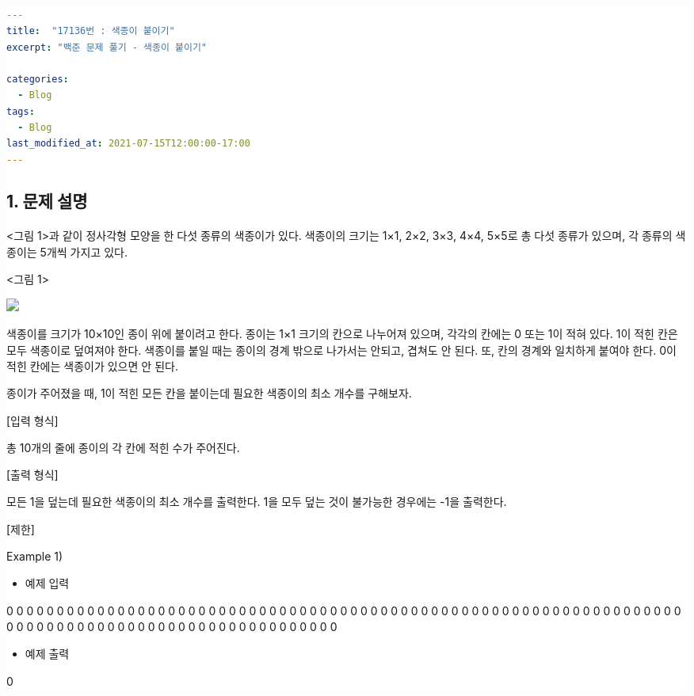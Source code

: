 ```yaml
---
title:  "17136번 : 색종이 붙이기"
excerpt: "백준 문제 풀기 - 색종이 붙이기"

categories:
  - Blog
tags:
  - Blog
last_modified_at: 2021-07-15T12:00:00-17:00
---
```


## 1. 문제 설명


  <그림 1>과 같이 정사각형 모양을 한 다섯 종류의 색종이가 있다. 색종이의 크기는 1×1, 2×2, 3×3, 4×4, 5×5로 총 다섯 종류가 있으며, 각 종류의 색종이는 5개씩 가지고 있다.

<그림 1>

![](https://upload.acmicpc.net/496452ae-ce36-4d77-93f7-19d7f3f9ce28/-/preview/)  

  색종이를 크기가 10×10인 종이 위에 붙이려고 한다. 종이는 1×1 크기의 칸으로 나누어져 있으며, 각각의 칸에는 0 또는 1이 적혀 있다. 1이 적힌 칸은 모두 색종이로 덮여져야 한다. 색종이를 붙일 때는 종이의 경계 밖으로 나가서는 안되고, 겹쳐도 안 된다. 또, 칸의 경계와 일치하게 붙여야 한다. 0이 적힌 칸에는 색종이가 있으면 안 된다.

종이가 주어졌을 때, 1이 적힌 모든 칸을 붙이는데 필요한 색종이의 최소 개수를 구해보자.

[입력 형식]

  총 10개의 줄에 종이의 각 칸에 적힌 수가 주어진다.

[출력 형식]

  모든 1을 덮는데 필요한 색종이의 최소 개수를 출력한다. 1을 모두 덮는 것이 불가능한 경우에는 -1을 출력한다.

[제한]


Example 1)

- 예제 입력

0 0 0 0 0 0 0 0 0 0
0 0 0 0 0 0 0 0 0 0
0 0 0 0 0 0 0 0 0 0
0 0 0 0 0 0 0 0 0 0
0 0 0 0 0 0 0 0 0 0
0 0 0 0 0 0 0 0 0 0
0 0 0 0 0 0 0 0 0 0
0 0 0 0 0 0 0 0 0 0
0 0 0 0 0 0 0 0 0 0
0 0 0 0 0 0 0 0 0 0

- 예제 출력

0
